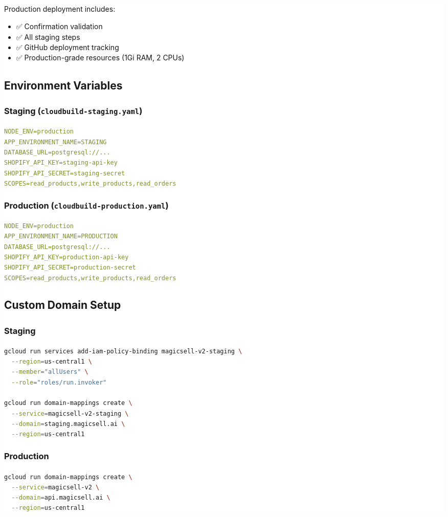 Production deployment includes:
- ✅ Confirmation validation
- ✅ All staging steps
- ✅ GitHub deployment tracking
- ✅ Production-grade resources (1Gi RAM, 2 CPUs)

## Environment Variables

### Staging (`cloudbuild-staging.yaml`)
```yaml
NODE_ENV=production
APP_ENVIRONMENT_NAME=STAGING
DATABASE_URL=postgresql://...
SHOPIFY_API_KEY=staging-api-key
SHOPIFY_API_SECRET=staging-secret
SCOPES=read_products,write_products,read_orders
```

### Production (`cloudbuild-production.yaml`)
```yaml
NODE_ENV=production
APP_ENVIRONMENT_NAME=PRODUCTION
DATABASE_URL=postgresql://...
SHOPIFY_API_KEY=production-api-key
SHOPIFY_API_SECRET=production-secret
SCOPES=read_products,write_products,read_orders
```

## Custom Domain Setup

### Staging
```bash
gcloud run services add-iam-policy-binding magicsell-v2-staging \
  --region=us-central1 \
  --member="allUsers" \
  --role="roles/run.invoker"

gcloud run domain-mappings create \
  --service=magicsell-v2-staging \
  --domain=staging.magicsell.ai \
  --region=us-central1
```

### Production
```bash
gcloud run domain-mappings create \
  --service=magicsell-v2 \
  --domain=api.magicsell.ai \
  --region=us-central1
```
